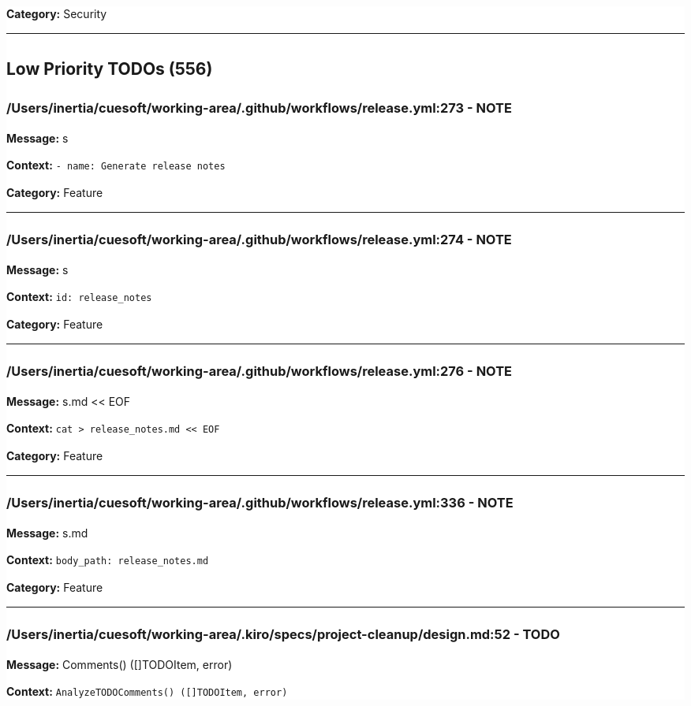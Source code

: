 **Category:** Security

---

## Low Priority TODOs (556)

### /Users/inertia/cuesoft/working-area/.github/workflows/release.yml:273 - NOTE

**Message:** s

**Context:** `- name: Generate release notes`

**Category:** Feature

---

### /Users/inertia/cuesoft/working-area/.github/workflows/release.yml:274 - NOTE

**Message:** s

**Context:** `id: release_notes`

**Category:** Feature

---

### /Users/inertia/cuesoft/working-area/.github/workflows/release.yml:276 - NOTE

**Message:** s.md << EOF

**Context:** `cat > release_notes.md << EOF`

**Category:** Feature

---

### /Users/inertia/cuesoft/working-area/.github/workflows/release.yml:336 - NOTE

**Message:** s.md

**Context:** `body_path: release_notes.md`

**Category:** Feature

---

### /Users/inertia/cuesoft/working-area/.kiro/specs/project-cleanup/design.md:52 - TODO

**Message:** Comments() ([]TODOItem, error)

**Context:** `AnalyzeTODOComments() ([]TODOItem, error)`

